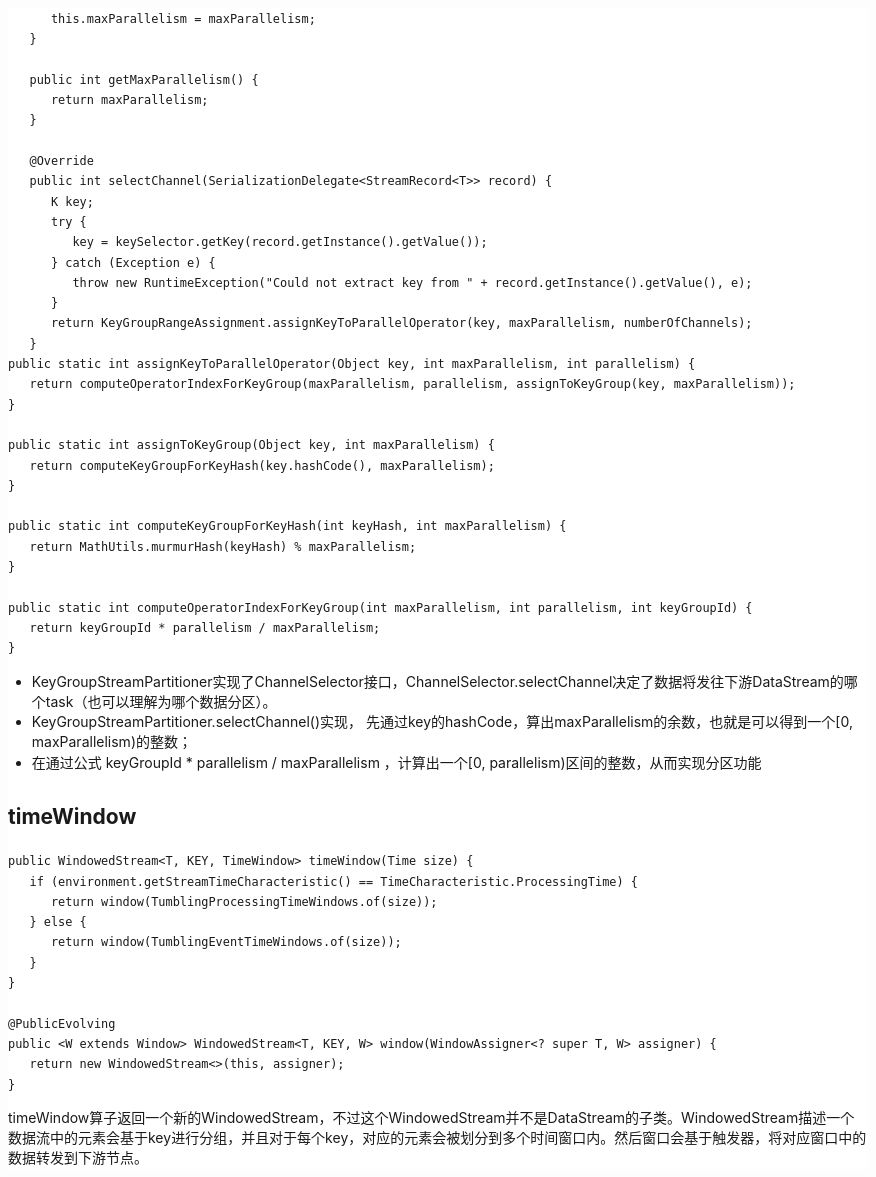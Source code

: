 ```
      this.maxParallelism = maxParallelism;
   }

   public int getMaxParallelism() {
      return maxParallelism;
   }

   @Override
   public int selectChannel(SerializationDelegate<StreamRecord<T>> record) {
      K key;
      try {
         key = keySelector.getKey(record.getInstance().getValue());
      } catch (Exception e) {
         throw new RuntimeException("Could not extract key from " + record.getInstance().getValue(), e);
      }
      return KeyGroupRangeAssignment.assignKeyToParallelOperator(key, maxParallelism, numberOfChannels);
   }
public static int assignKeyToParallelOperator(Object key, int maxParallelism, int parallelism) {
   return computeOperatorIndexForKeyGroup(maxParallelism, parallelism, assignToKeyGroup(key, maxParallelism));
}

public static int assignToKeyGroup(Object key, int maxParallelism) {
   return computeKeyGroupForKeyHash(key.hashCode(), maxParallelism);
}

public static int computeKeyGroupForKeyHash(int keyHash, int maxParallelism) {
   return MathUtils.murmurHash(keyHash) % maxParallelism;
}

public static int computeOperatorIndexForKeyGroup(int maxParallelism, int parallelism, int keyGroupId) {
   return keyGroupId * parallelism / maxParallelism;
}
```
- KeyGroupStreamPartitioner实现了ChannelSelector接口，ChannelSelector.selectChannel决定了数据将发往下游DataStream的哪个task（也可以理解为哪个数据分区）。
- KeyGroupStreamPartitioner.selectChannel()实现， 先通过key的hashCode，算出maxParallelism的余数，也就是可以得到一个[0, maxParallelism)的整数；
- 在通过公式 keyGroupId * parallelism / maxParallelism ，计算出一个[0, parallelism)区间的整数，从而实现分区功能

## timeWindow
```
public WindowedStream<T, KEY, TimeWindow> timeWindow(Time size) {
   if (environment.getStreamTimeCharacteristic() == TimeCharacteristic.ProcessingTime) {
      return window(TumblingProcessingTimeWindows.of(size));
   } else {
      return window(TumblingEventTimeWindows.of(size));
   }
}

@PublicEvolving
public <W extends Window> WindowedStream<T, KEY, W> window(WindowAssigner<? super T, W> assigner) {
   return new WindowedStream<>(this, assigner);
}
```
timeWindow算子返回一个新的WindowedStream，不过这个WindowedStream并不是DataStream的子类。WindowedStream描述一个数据流中的元素会基于key进行分组，并且对于每个key，对应的元素会被划分到多个时间窗口内。然后窗口会基于触发器，将对应窗口中的数据转发到下游节点。
